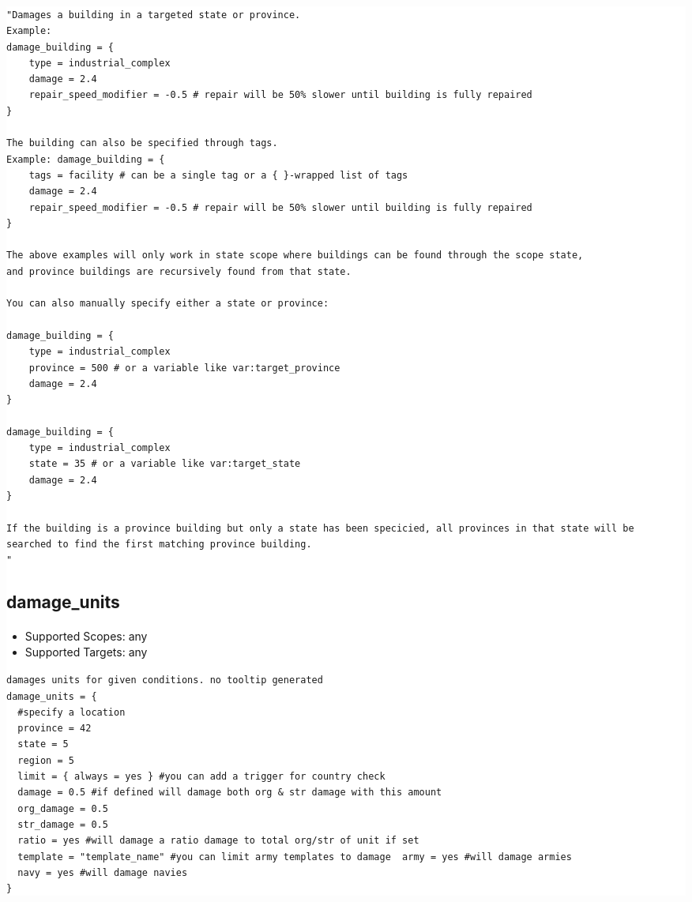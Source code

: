 ```
"Damages a building in a targeted state or province.
Example:
damage_building = {
	type = industrial_complex
	damage = 2.4
	repair_speed_modifier = -0.5 # repair will be 50% slower until building is fully repaired
}

The building can also be specified through tags.
Example: damage_building = {
	tags = facility # can be a single tag or a { }-wrapped list of tags
	damage = 2.4
	repair_speed_modifier = -0.5 # repair will be 50% slower until building is fully repaired
}

The above examples will only work in state scope where buildings can be found through the scope state,
and province buildings are recursively found from that state.

You can also manually specify either a state or province:

damage_building = {
	type = industrial_complex
	province = 500 # or a variable like var:target_province
	damage = 2.4
}

damage_building = {
	type = industrial_complex
	state = 35 # or a variable like var:target_state
	damage = 2.4
}

If the building is a province building but only a state has been specicied, all provinces in that state will be
searched to find the first matching province building.
"
```

## damage_units

* Supported Scopes: any
* Supported Targets: any

```
damages units for given conditions. no tooltip generated
damage_units = {
  #specify a location
  province = 42
  state = 5
  region = 5
  limit = { always = yes } #you can add a trigger for country check
  damage = 0.5 #if defined will damage both org & str damage with this amount
  org_damage = 0.5
  str_damage = 0.5
  ratio = yes #will damage a ratio damage to total org/str of unit if set
  template = "template_name" #you can limit army templates to damage  army = yes #will damage armies
  navy = yes #will damage navies
}
```
